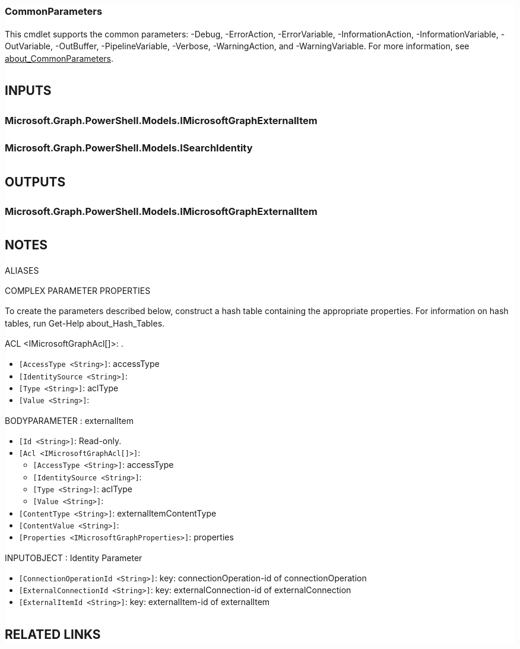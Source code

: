 ### CommonParameters
This cmdlet supports the common parameters: -Debug, -ErrorAction, -ErrorVariable, -InformationAction, -InformationVariable, -OutVariable, -OutBuffer, -PipelineVariable, -Verbose, -WarningAction, and -WarningVariable. For more information, see [about_CommonParameters](http://go.microsoft.com/fwlink/?LinkID=113216).

## INPUTS

### Microsoft.Graph.PowerShell.Models.IMicrosoftGraphExternalItem

### Microsoft.Graph.PowerShell.Models.ISearchIdentity

## OUTPUTS

### Microsoft.Graph.PowerShell.Models.IMicrosoftGraphExternalItem

## NOTES

ALIASES

COMPLEX PARAMETER PROPERTIES

To create the parameters described below, construct a hash table containing the appropriate properties. For information on hash tables, run Get-Help about_Hash_Tables.


ACL <IMicrosoftGraphAcl[]>: .
  - `[AccessType <String>]`: accessType
  - `[IdentitySource <String>]`: 
  - `[Type <String>]`: aclType
  - `[Value <String>]`: 

BODYPARAMETER <IMicrosoftGraphExternalItem>: externalItem
  - `[Id <String>]`: Read-only.
  - `[Acl <IMicrosoftGraphAcl[]>]`: 
    - `[AccessType <String>]`: accessType
    - `[IdentitySource <String>]`: 
    - `[Type <String>]`: aclType
    - `[Value <String>]`: 
  - `[ContentType <String>]`: externalItemContentType
  - `[ContentValue <String>]`: 
  - `[Properties <IMicrosoftGraphProperties>]`: properties

INPUTOBJECT <ISearchIdentity>: Identity Parameter
  - `[ConnectionOperationId <String>]`: key: connectionOperation-id of connectionOperation
  - `[ExternalConnectionId <String>]`: key: externalConnection-id of externalConnection
  - `[ExternalItemId <String>]`: key: externalItem-id of externalItem

## RELATED LINKS


